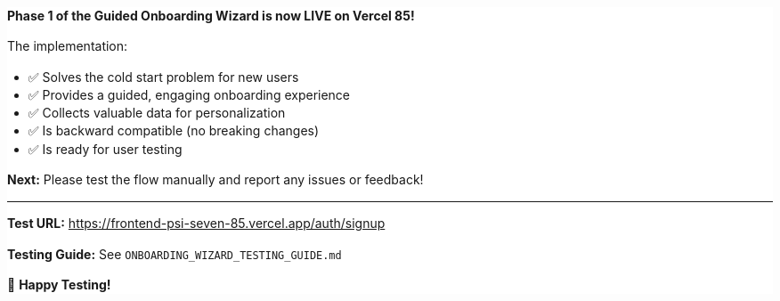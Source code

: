 **Phase 1 of the Guided Onboarding Wizard is now LIVE on Vercel 85!**

The implementation:
- ✅ Solves the cold start problem for new users
- ✅ Provides a guided, engaging onboarding experience
- ✅ Collects valuable data for personalization
- ✅ Is backward compatible (no breaking changes)
- ✅ Is ready for user testing

**Next:** Please test the flow manually and report any issues or feedback!

---

**Test URL:** https://frontend-psi-seven-85.vercel.app/auth/signup

**Testing Guide:** See `ONBOARDING_WIZARD_TESTING_GUIDE.md`

🚀 **Happy Testing!**

